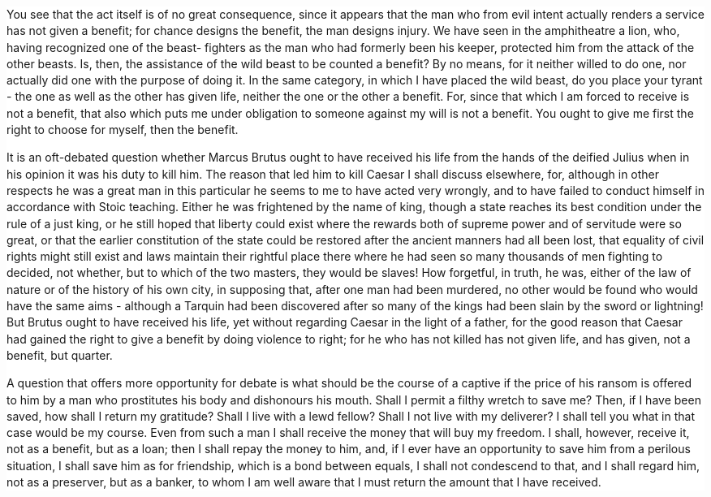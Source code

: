 You see that the act itself is of no great consequence, since it
appears that the man who from evil intent actually renders a service
has not given a benefit; for chance designs the benefit, the man
designs injury.  We have seen in the amphitheatre a lion, who, having
recognized one of the beast- fighters as the man who had formerly been
his keeper, protected him from the attack of the other beasts.  Is,
then, the assistance of the wild beast to be counted a benefit?  By no
means, for it neither willed to do one, nor actually did one with the
purpose of doing it.  In the same category, in which I have placed the
wild beast, do you place your tyrant - the one as well as the other
has given life, neither the one or the other a benefit.  For, since
that which I am forced to receive is not a benefit, that also which
puts me under obligation to someone against my will is not a benefit.
You ought to give me first the right to choose for myself, then the
benefit.

It is an oft-debated question whether Marcus Brutus ought to have
received his life from the hands of the deified Julius when in his
opinion it was his duty to kill him.  The reason that led him to kill
Caesar I shall discuss elsewhere, for, although in other respects he
was a great man in this particular he seems to me to have acted very
wrongly, and to have failed to conduct himself in accordance with
Stoic teaching. Either he was frightened by the name of king, though a
state reaches its best condition under the rule of a just king, or he
still hoped that liberty could exist where the rewards both of supreme
power and of servitude were so great, or that the earlier constitution
of the state could be restored after the ancient manners had all been
lost, that equality of civil rights might still exist and laws
maintain their rightful place there where he had seen so many
thousands of men fighting to decided, not whether, but to which of the
two masters, they would be slaves!  How forgetful, in truth, he was,
either of the law of nature or of the history of his own city, in
supposing that, after one man had been murdered, no other would be
found who would have the same aims - although a Tarquin had been
discovered after so many of the kings had been slain by the sword or
lightning!  But Brutus ought to have received his life, yet without
regarding Caesar in the light of a father, for the good reason that
Caesar had gained the right to give a benefit by doing violence to
right; for he who has not killed has not given life, and has given,
not a benefit, but quarter.

A question that offers more opportunity for debate is what should be
the course of a captive if the price of his ransom is offered to him
by a man who prostitutes his body and dishonours his mouth.  Shall I
permit a filthy wretch to save me?  Then, if I have been saved, how
shall I return my gratitude?  Shall I live with a lewd fellow?  Shall
I not live with my deliverer?  I shall tell you what in that case
would be my course.  Even from such a man I shall receive the money
that will buy my freedom.  I shall, however, receive it, not as a
benefit, but as a loan; then I shall repay the money to him, and, if I
ever have an opportunity to save him from a perilous situation, I
shall save him as for friendship, which is a bond between equals, I
shall not condescend to that, and I shall regard him, not as a
preserver, but as a banker, to whom I am well aware that I must return
the amount that I have received.
